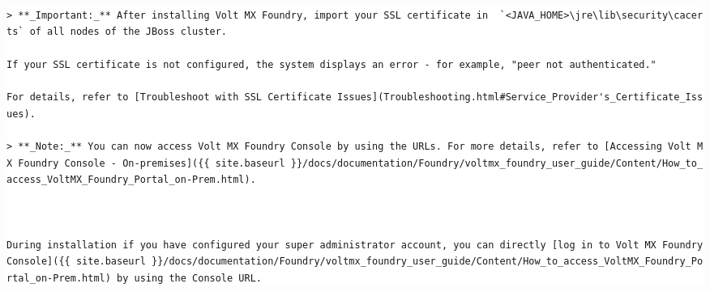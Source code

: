     > **_Important:_** After installing Volt MX Foundry, import your SSL certificate in  `<JAVA_HOME>\jre\lib\security\cacerts` of all nodes of the JBoss cluster.  
      
    If your SSL certificate is not configured, the system displays an error - for example, "peer not authenticated."  
      
    For details, refer to [Troubleshoot with SSL Certificate Issues](Troubleshooting.html#Service_Provider's_Certificate_Issues).
    
    > **_Note:_** You can now access Volt MX Foundry Console by using the URLs. For more details, refer to [Accessing Volt MX Foundry Console - On-premises]({{ site.baseurl }}/docs/documentation/Foundry/voltmx_foundry_user_guide/Content/How_to_access_VoltMX_Foundry_Portal_on-Prem.html).  
      
      
      
    During installation if you have configured your super administrator account, you can directly [log in to Volt MX Foundry Console]({{ site.baseurl }}/docs/documentation/Foundry/voltmx_foundry_user_guide/Content/How_to_access_VoltMX_Foundry_Portal_on-Prem.html) by using the Console URL.
